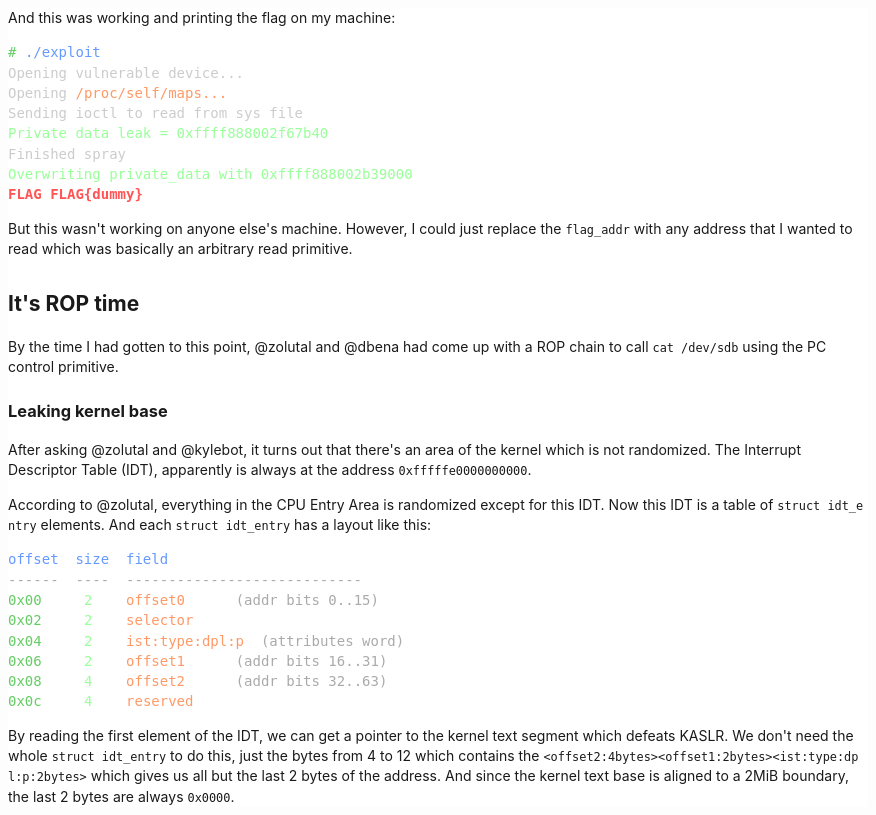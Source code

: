And this was working and printing the flag on my machine:
<pre>
<span style="color:#6c6;">#</span> <span style="color:#69f;">./exploit</span>
<span style="color:#ccc;">Opening vulnerable device...</span>
<span style="color:#ccc;">Opening</span> <span style="color:#f96;">/proc/self/maps...</span>
<span style="color:#ccc;">Sending ioctl to read from sys file</span>
<span style="color:#9f9;">Private data leak = 0xffff888002f67b40</span>
<span style="color:#ccc;">Finished spray</span>
<span style="color:#9f9;">Overwriting private_data with 0xffff888002b39000</span>
<span style="color:#ff5555;font-weight:bold;">FLAG FLAG{dummy}</span>
</pre>


But this wasn't working on anyone else's machine.
However, I could just replace the `flag_addr` with any address that I wanted to read which was basically an arbitrary read primitive.

## It's ROP time
By the time I had gotten to this point, @zolutal and @dbena had come up with a ROP chain to call `cat /dev/sdb` using the PC control primitive.

### Leaking kernel base
After asking @zolutal and @kylebot, it turns out that there's an area of the kernel which is not randomized.
The Interrupt Descriptor Table (IDT), apparently is always at the address `0xfffffe0000000000`.

According to @zolutal, everything in the CPU Entry Area is randomized except for this IDT.
Now this IDT is a table of `struct idt_entry` elements.
And each `struct idt_entry` has a layout like this:
<pre>
<span style="color:#69f;">offset</span>  <span style="color:#69f;">size</span>  <span style="color:#69f;">field</span>
<span style="color:#aaa;">------  ----  ----------------------------</span>
<span style="color:#6c6;">0x00</span>     <span style="color:#9f9;">2</span>    <span style="color:#f96;">offset0</span>      <span style="color:#aaa;">(addr bits 0..15)</span>
<span style="color:#6c6;">0x02</span>     <span style="color:#9f9;">2</span>    <span style="color:#f96;">selector</span>
<span style="color:#6c6;">0x04</span>     <span style="color:#9f9;">2</span>    <span style="color:#f96;">ist:type:dpl:p</span>  <span style="color:#aaa;">(attributes word)</span>
<span style="color:#6c6;">0x06</span>     <span style="color:#9f9;">2</span>    <span style="color:#f96;">offset1</span>      <span style="color:#aaa;">(addr bits 16..31)</span>
<span style="color:#6c6;">0x08</span>     <span style="color:#9f9;">4</span>    <span style="color:#f96;">offset2</span>      <span style="color:#aaa;">(addr bits 32..63)</span>
<span style="color:#6c6;">0x0c</span>     <span style="color:#9f9;">4</span>    <span style="color:#f96;">reserved</span>
</pre>


By reading the first element of the IDT, we can get a pointer to the kernel text segment which defeats KASLR.
We don't need the whole `struct idt_entry` to do this, just the bytes from 4 to 12 which contains the `<offset2:4bytes><offset1:2bytes><ist:type:dpl:p:2bytes>` which gives us all but the last 2 bytes of the address.
And since the kernel text base is aligned to a 2MiB boundary, the last 2 bytes are always `0x0000`.
